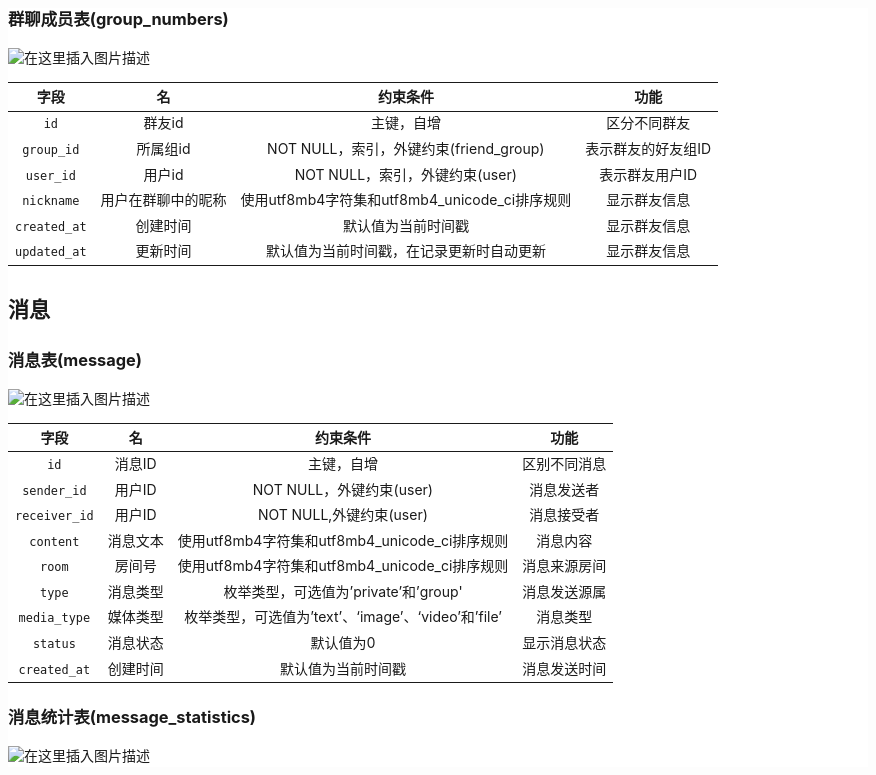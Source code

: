 

### 群聊成员表(group_numbers)

![在这里插入图片描述](https://img-blog.csdnimg.cn/dc5c2de67c594fd7922652b9571f906a.png)

|     字段     |         名         |                   约束条件                    |        功能        |
| :----------: | :----------------: | :-------------------------------------------: | :----------------: |
|     `id`     |       群友id       |                  主键，自增                   |    区分不同群友    |
|  `group_id`  |      所属组id      |    NOT NULL，索引，外键约束(friend_group)     | 表示群友的好友组ID |
|  `user_id`   |       用户id       |        NOT NULL，索引，外键约束(user)         |   表示群友用户ID   |
|  `nickname`  | 用户在群聊中的昵称 | 使用utf8mb4字符集和utf8mb4_unicode_ci排序规则 |    显示群友信息    |
| `created_at` |      创建时间      |              默认值为当前时间戳               |    显示群友信息    |
| `updated_at` |      更新时间      |   默认值为当前时间戳，在记录更新时自动更新    |    显示群友信息    |



## 消息



### 消息表(message)

![在这里插入图片描述](https://img-blog.csdnimg.cn/613e40a3635a47d4931bda67b6e2f8b6.png)

|     字段      |    名    |                      约束条件                      |     功能     |
| :-----------: | :------: | :------------------------------------------------: | :----------: |
|     `id`      |  消息ID  |                     主键，自增                     | 区别不同消息 |
|  `sender_id`  |  用户ID  |              NOT NULL，外键约束(user)              |  消息发送者  |
| `receiver_id` |  用户ID  |              NOT NULL,外键约束(user)               |  消息接受者  |
|   `content`   | 消息文本 |   使用utf8mb4字符集和utf8mb4_unicode_ci排序规则    |   消息内容   |
|    `room`     |  房间号  |   使用utf8mb4字符集和utf8mb4_unicode_ci排序规则    | 消息来源房间 |
|    `type`     | 消息类型 |        枚举类型，可选值为’private’和’group'        | 消息发送源属 |
| `media_type`  | 媒体类型 | 枚举类型，可选值为’text’、‘image’、‘video’和’file’ |   消息类型   |
|   `status`    | 消息状态 |                     默认值为0                      | 显示消息状态 |
| `created_at`  | 创建时间 |                 默认值为当前时间戳                 | 消息发送时间 |



### 消息统计表(message_statistics)

![在这里插入图片描述](https://img-blog.csdnimg.cn/2372a088b20340ceb655364e4c1a4ddb.png)
